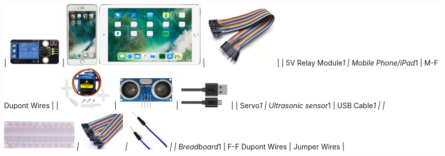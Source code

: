 | ![img](media/wps27-168413019658963.jpg) | ![img](media/wps28-168413019853964.jpg)![img](media/wps29-168413020053465.jpg) | ![img](media/wps30-168413020228366.jpg) |
| 5V Relay Module*1                       | Mobile Phone/iPad*1                                          | M-F Dupont Wires                        |
| ![img](media/wps31-168413020684567.jpg) | ![img](media/wps32.png)                                      | ![img](media/wps33-168413021390868.jpg) |
| Servo*1                                 | Ultrasonic sensor*1                                          | USB Cable*1                             |
| ![img](media/wps34-168413021676569.jpg) | ![img](media/wps35-168413021866370.jpg)                      | ![img](media/wps36.jpg)                 |
| Breadboard*1                            | F-F Dupont Wires                                             | Jumper Wires                            |
